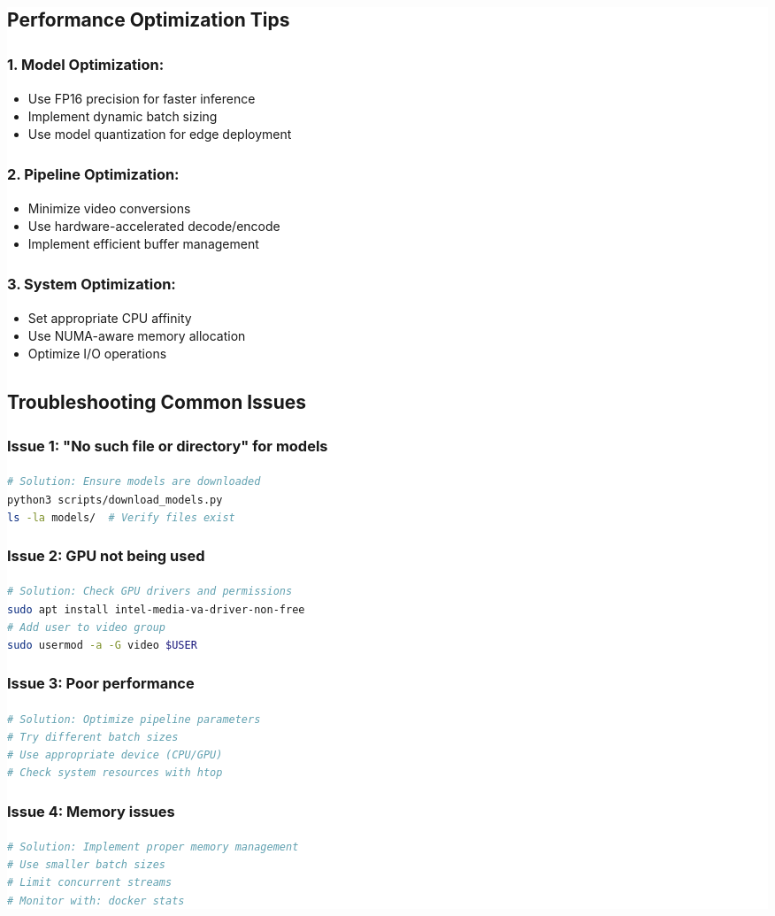 ## Performance Optimization Tips

### 1. Model Optimization:
- Use FP16 precision for faster inference
- Implement dynamic batch sizing
- Use model quantization for edge deployment

### 2. Pipeline Optimization:
- Minimize video conversions
- Use hardware-accelerated decode/encode
- Implement efficient buffer management

### 3. System Optimization:
- Set appropriate CPU affinity
- Use NUMA-aware memory allocation
- Optimize I/O operations

## Troubleshooting Common Issues

### Issue 1: "No such file or directory" for models
```bash
# Solution: Ensure models are downloaded
python3 scripts/download_models.py
ls -la models/  # Verify files exist
```

### Issue 2: GPU not being used
```bash
# Solution: Check GPU drivers and permissions
sudo apt install intel-media-va-driver-non-free
# Add user to video group
sudo usermod -a -G video $USER
```

### Issue 3: Poor performance
```bash
# Solution: Optimize pipeline parameters
# Try different batch sizes
# Use appropriate device (CPU/GPU)
# Check system resources with htop
```

### Issue 4: Memory issues
```bash
# Solution: Implement proper memory management
# Use smaller batch sizes
# Limit concurrent streams
# Monitor with: docker stats
```
